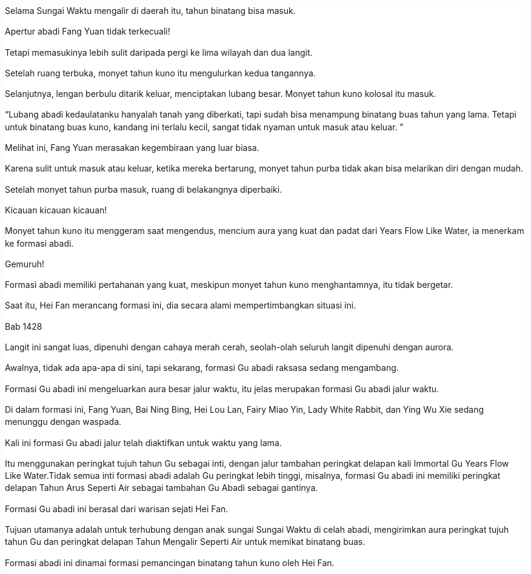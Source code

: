 Selama Sungai Waktu mengalir di daerah itu, tahun binatang bisa masuk.

Apertur abadi Fang Yuan tidak terkecuali!

Tetapi memasukinya lebih sulit daripada pergi ke lima wilayah dan dua langit.

Setelah ruang terbuka, monyet tahun kuno itu mengulurkan kedua tangannya.

Selanjutnya, lengan berbulu ditarik keluar, menciptakan lubang besar. Monyet tahun kuno kolosal itu masuk.

“Lubang abadi kedaulatanku hanyalah tanah yang diberkati, tapi sudah bisa menampung binatang buas tahun yang lama. Tetapi untuk binatang buas kuno, kandang ini terlalu kecil, sangat tidak nyaman untuk masuk atau keluar. ”

Melihat ini, Fang Yuan merasakan kegembiraan yang luar biasa.

Karena sulit untuk masuk atau keluar, ketika mereka bertarung, monyet tahun purba tidak akan bisa melarikan diri dengan mudah.

Setelah monyet tahun purba masuk, ruang di belakangnya diperbaiki.

Kicauan kicauan kicauan!

Monyet tahun kuno itu menggeram saat mengendus, mencium aura yang kuat dan padat dari Years Flow Like Water, ia menerkam ke formasi abadi.

Gemuruh!

Formasi abadi memiliki pertahanan yang kuat, meskipun monyet tahun kuno menghantamnya, itu tidak bergetar.

Saat itu, Hei Fan merancang formasi ini, dia secara alami mempertimbangkan situasi ini.

Bab 1428

Langit ini sangat luas, dipenuhi dengan cahaya merah cerah, seolah-olah seluruh langit dipenuhi dengan aurora.

Awalnya, tidak ada apa-apa di sini, tapi sekarang, formasi Gu abadi raksasa sedang mengambang.

Formasi Gu abadi ini mengeluarkan aura besar jalur waktu, itu jelas merupakan formasi Gu abadi jalur waktu.

Di dalam formasi ini, Fang Yuan, Bai Ning Bing, Hei Lou Lan, Fairy Miao Yin, Lady White Rabbit, dan Ying Wu Xie sedang menunggu dengan waspada.

Kali ini formasi Gu abadi jalur telah diaktifkan untuk waktu yang lama.

Itu menggunakan peringkat tujuh tahun Gu sebagai inti, dengan jalur tambahan peringkat delapan kali Immortal Gu Years Flow Like Water.Tidak semua inti formasi abadi adalah Gu peringkat lebih tinggi, misalnya, formasi Gu abadi ini memiliki peringkat delapan Tahun Arus Seperti Air sebagai tambahan Gu Abadi sebagai gantinya.

Formasi Gu abadi ini berasal dari warisan sejati Hei Fan.

Tujuan utamanya adalah untuk terhubung dengan anak sungai Sungai Waktu di celah abadi, mengirimkan aura peringkat tujuh tahun Gu dan peringkat delapan Tahun Mengalir Seperti Air untuk memikat binatang buas.

Formasi abadi ini dinamai formasi pemancingan binatang tahun kuno oleh Hei Fan.
